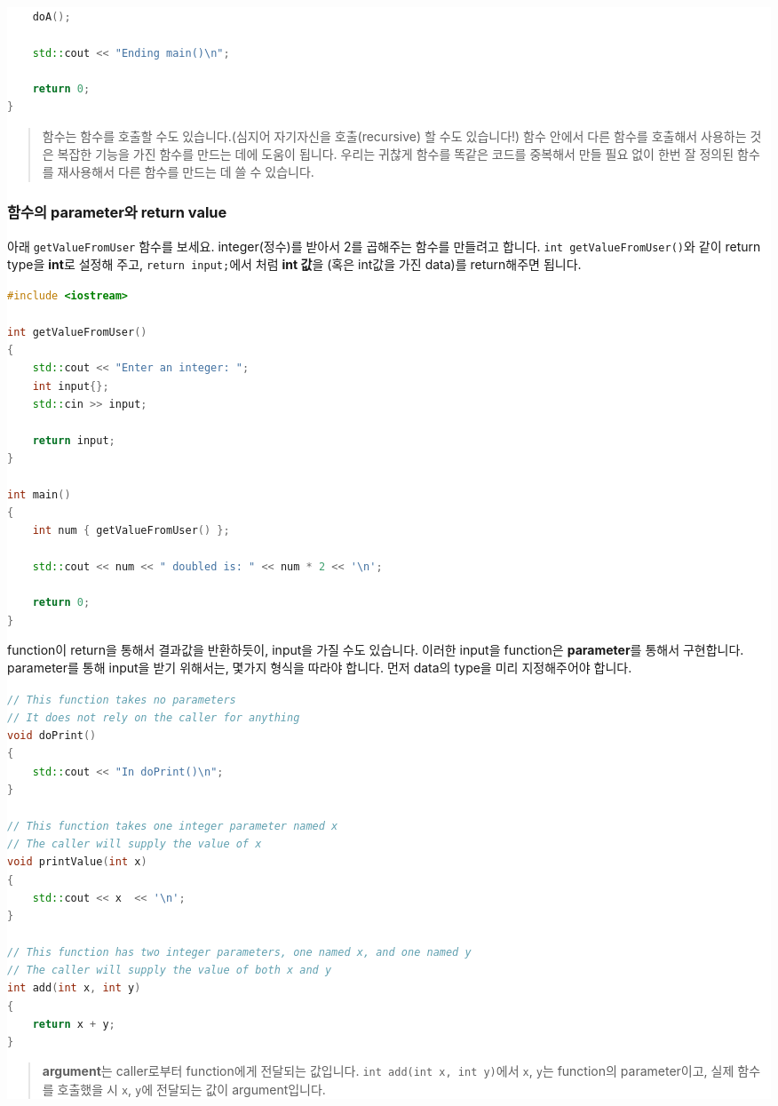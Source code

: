 ```c++
    doA();
 
    std::cout << "Ending main()\n";
 
    return 0;
}
```
>함수는 함수를 호출할 수도 있습니다.(심지어 자기자신을 호출(recursive) 할 수도 있습니다!) 함수 안에서 다른 함수를 호출해서 사용하는 것은 복잡한 기능을 가진 함수를 만드는 데에 도움이 됩니다. 우리는 귀찮게 함수를 똑같은 코드를 중복해서 만들 필요 없이 한번 잘 정의된 함수를 재사용해서 다른 함수를 만드는 데 쓸 수 있습니다.

### 함수의 parameter와 return value
아래 `getValueFromUser` 함수를 보세요. integer(정수)를 받아서 2를 곱해주는 함수를 만들려고 합니다. `int getValueFromUser()`와 같이 return  type을 **int**로 설정해 주고, `return input;`에서 처럼 **int 값**을 (혹은 int값을 가진 data)를 return해주면 됩니다.

```c++
#include <iostream>
 
int getValueFromUser()
{
 	std::cout << "Enter an integer: ";
	int input{};
	std::cin >> input;  
 
	return input;
}
 
int main()
{
	int num { getValueFromUser() };
 
	std::cout << num << " doubled is: " << num * 2 << '\n';
 
	return 0;
}
```

function이 return을 통해서 결과값을 반환하듯이, input을 가질 수도 있습니다. 이러한 input을 function은 **parameter**를 통해서 구현합니다. parameter를 통해 input을 받기 위해서는, 몇가지 형식을 따라야 합니다. 먼저 data의 type을 미리 지정해주어야 합니다.

```c++
// This function takes no parameters
// It does not rely on the caller for anything
void doPrint()
{
    std::cout << "In doPrint()\n";
}
 
// This function takes one integer parameter named x
// The caller will supply the value of x
void printValue(int x)
{
    std::cout << x  << '\n';
}
 
// This function has two integer parameters, one named x, and one named y
// The caller will supply the value of both x and y
int add(int x, int y)
{
    return x + y;
}

```
> **argument**는 caller로부터 function에게 전달되는 값입니다. `int add(int x, int y)`에서 `x`, `y`는 function의 parameter이고, 실제 함수를 호출했을 시 `x`, `y`에 전달되는 값이 argument입니다.
